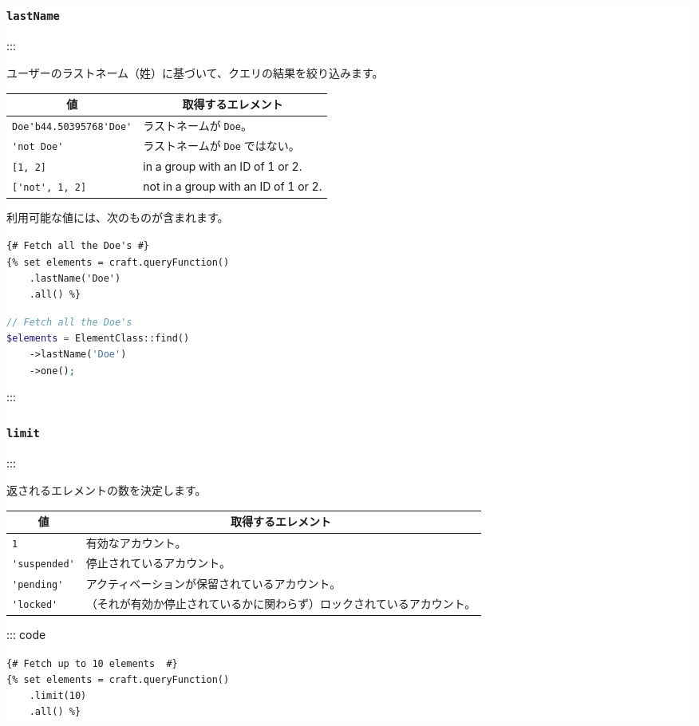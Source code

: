 
### `lastName`

:::

ユーザーのラストネーム（姓）に基づいて、クエリの結果を絞り込みます。

| 値                       | 取得するエレメント                            |
| ----------------------- | ------------------------------------ |
| `Doe'b44.50395768'Doe'` | ラストネームが `Doe`。                       |
| `'not Doe'`             | ラストネームが `Doe` ではない。                  |
| `[1, 2]`                | in a group with an ID of 1 or 2.     |
| `['not', 1, 2]`         | not in a group with an ID of 1 or 2. |



利用可能な値には、次のものが含まれます。
```twig
{# Fetch all the Doe's #}
{% set elements = craft.queryFunction()
    .lastName('Doe')
    .all() %}
```

```php
// Fetch all the Doe's
$elements = ElementClass::find()
    ->lastName('Doe')
    ->one();
```
:::


### `limit`

:::



返されるエレメントの数を決定します。

| 値             | 取得するエレメント                           |
| ------------- | ----------------------------------- |
| `1`           | 有効なアカウント。                           |
| `'suspended'` | 停止されているアカウント。                       |
| `'pending'`   | アクティベーションが保留されているアカウント。             |
| `'locked'`    | （それが有効か停止されているかに関わらず）ロックされているアカウント。 |



::: code
```twig
{# Fetch up to 10 elements  #}
{% set elements = craft.queryFunction()
    .limit(10)
    .all() %}
```
